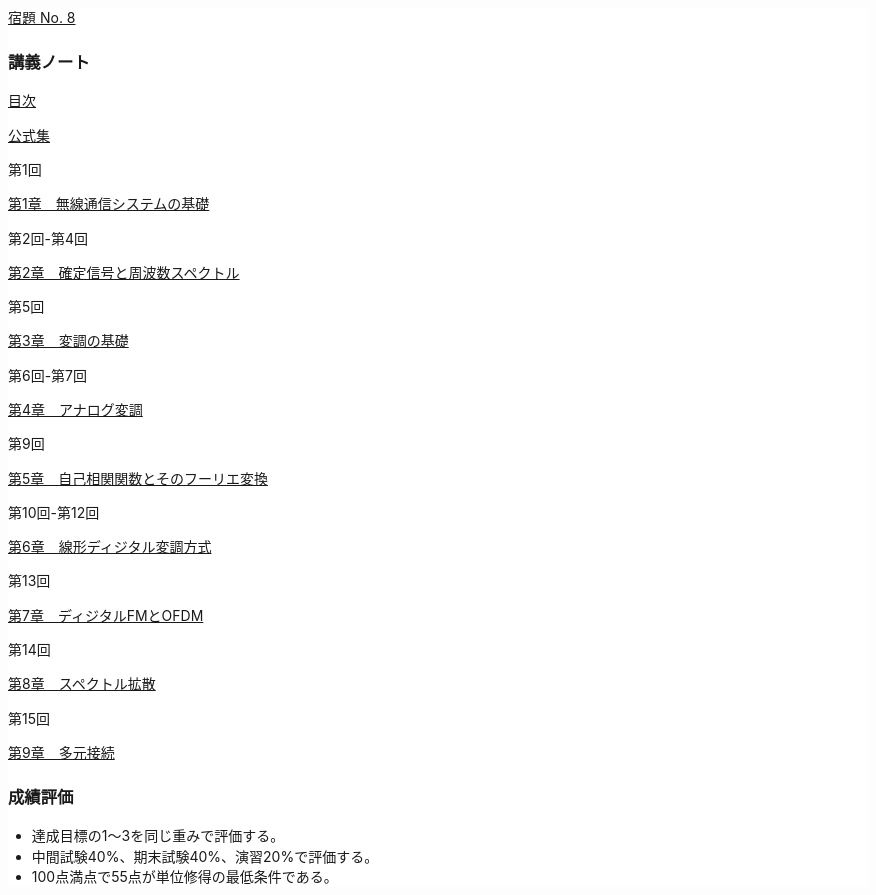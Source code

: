
[宿題 No. 8](/files/47/assgn08.pdf) 

### 講義ノート


[目次](/files/47/contents.pdf) 


[公式集](/files/47/formula.pdf) 

第1回 


[第1章　無線通信システムの基礎](/files/47/lecnote01.pdf) 

第2回-第4回 


[第2章　確定信号と周波数スペクトル](/files/47/lecnote02.pdf) 

第5回 


[第3章　変調の基礎](/files/47/lecnote03.pdf) 

第6回-第7回 


[第4章　アナログ変調](/files/47/lecnote04.pdf) 

第9回 


[第5章　自己相関関数とそのフーリエ変換](/files/47/lecnote05.pdf) 

第10回-第12回 


[第6章　線形ディジタル変調方式](/files/47/lecnote06.pdf) 

第13回 


[第7章　ディジタルFMとOFDM](/files/47/lecnote07.pdf) 

第14回 


[第8章　スペクトル拡散](/files/47/lecnote08.pdf) 

第15回 


[第9章　多元接続](/files/47/lecnote09.pdf) 

### 成績評価

  * 達成目標の1〜3を同じ重みで評価する。
  * 中間試験40%、期末試験40%、演習20%で評価する。
  * 100点満点で55点が単位修得の最低条件である。
